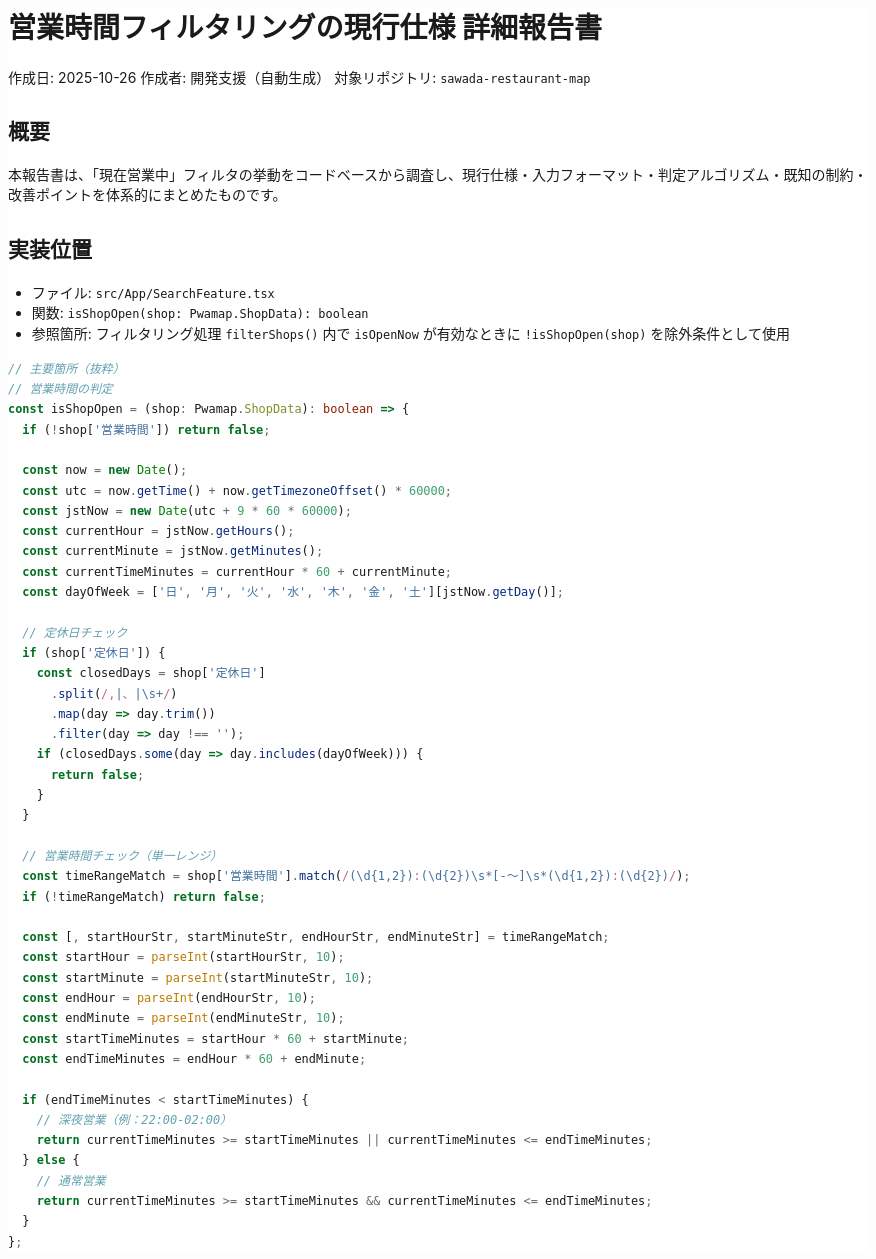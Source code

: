# 営業時間フィルタリングの現行仕様 詳細報告書

作成日: 2025-10-26
作成者: 開発支援（自動生成）
対象リポジトリ: `sawada-restaurant-map`

## 概要
本報告書は、「現在営業中」フィルタの挙動をコードベースから調査し、現行仕様・入力フォーマット・判定アルゴリズム・既知の制約・改善ポイントを体系的にまとめたものです。

## 実装位置
- ファイル: `src/App/SearchFeature.tsx`
- 関数: `isShopOpen(shop: Pwamap.ShopData): boolean`
- 参照箇所: フィルタリング処理 `filterShops()` 内で `isOpenNow` が有効なときに `!isShopOpen(shop)` を除外条件として使用

```ts
// 主要箇所（抜粋）
// 営業時間の判定
const isShopOpen = (shop: Pwamap.ShopData): boolean => {
  if (!shop['営業時間']) return false;

  const now = new Date();
  const utc = now.getTime() + now.getTimezoneOffset() * 60000;
  const jstNow = new Date(utc + 9 * 60 * 60000);
  const currentHour = jstNow.getHours();
  const currentMinute = jstNow.getMinutes();
  const currentTimeMinutes = currentHour * 60 + currentMinute;
  const dayOfWeek = ['日', '月', '火', '水', '木', '金', '土'][jstNow.getDay()];

  // 定休日チェック
  if (shop['定休日']) {
    const closedDays = shop['定休日']
      .split(/,|、|\s+/)
      .map(day => day.trim())
      .filter(day => day !== '');
    if (closedDays.some(day => day.includes(dayOfWeek))) {
      return false;
    }
  }

  // 営業時間チェック（単一レンジ）
  const timeRangeMatch = shop['営業時間'].match(/(\d{1,2}):(\d{2})\s*[-～]\s*(\d{1,2}):(\d{2})/);
  if (!timeRangeMatch) return false;

  const [, startHourStr, startMinuteStr, endHourStr, endMinuteStr] = timeRangeMatch;
  const startHour = parseInt(startHourStr, 10);
  const startMinute = parseInt(startMinuteStr, 10);
  const endHour = parseInt(endHourStr, 10);
  const endMinute = parseInt(endMinuteStr, 10);
  const startTimeMinutes = startHour * 60 + startMinute;
  const endTimeMinutes = endHour * 60 + endMinute;

  if (endTimeMinutes < startTimeMinutes) {
    // 深夜営業（例：22:00-02:00）
    return currentTimeMinutes >= startTimeMinutes || currentTimeMinutes <= endTimeMinutes;
  } else {
    // 通常営業
    return currentTimeMinutes >= startTimeMinutes && currentTimeMinutes <= endTimeMinutes;
  }
};
```
